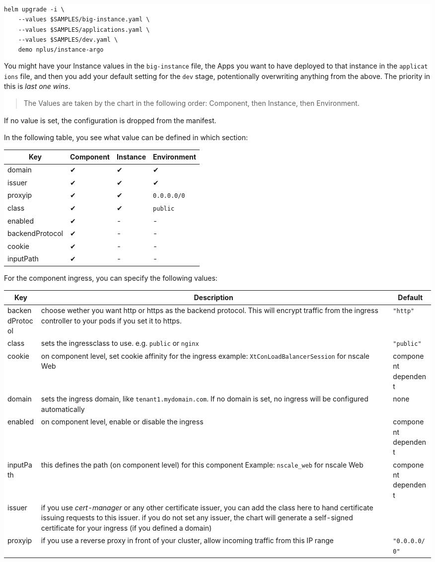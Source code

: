 ```
helm upgrade -i \
    --values $SAMPLES/big-instance.yaml \
    --values $SAMPLES/applications.yaml \
    --values $SAMPLES/dev.yaml \
    demo nplus/instance-argo
```

You might have your Instance values in the `big-instance` file, the Apps you want to have deployed to that instance
in the `applications` file, and then you add your default setting for the `dev` stage, potentionally overwriting anything
from the above. The priority in this is *last one wins*.

> The Values are taken by the chart in the following order:
> Component, then Instance, then Environment.

If no value is set, the configuration is dropped from the manifest.

In the following table, you see what value can be defined in which section:

| Key  | Component  | Instance  | Environment |
| ---- | ----------- | ----------- | ----------- |
|domain | ✔︎ | ✔︎ |✔︎|
|issuer | ✔︎ | ✔︎ |✔︎|
|proxyip | ✔︎ | ✔︎ | `0.0.0.0/0` |
|class | ✔︎ | ✔︎ | `public` |
|enabled | ✔︎ | - |-|
|backendProtocol | ✔︎ | - |-|
|cookie | ✔︎ | - |-|
|inputPath | ✔︎ | - |-|

For the component ingress, you can specify the following values:

| Key | Description | Default |
|-----|-------------|---------|
backendProtocol | choose wether you want http or https as the backend protocol. This will encrypt traffic from the ingress controller to your pods if you set it to https. | `"http"` |
class | sets the ingressclass to use. e.g. `public` or `nginx` | `"public"` |
cookie | on component level, set cookie affinity for the ingress example: `XtConLoadBalancerSession` for nscale Web | component dependent |
domain | sets the ingress domain, like `tenant1.mydomain.com`. If no domain is set, no ingress will be configured automatically | none |
enabled | on component level, enable or disable the ingress | component dependent |
inputPath | this defines the path (on component level) for this component Example: `nscale_web` for nscale Web | component dependent |
issuer | if you use *cert-manager* or any other certificate issuer, you can add the class here to hand certificate issuing requests to this issuer. if you do not set any issuer, the chart will generate a self-signed certificate for your ingress (if you defined a domain) |  |
proxyip | if you use a reverse proxy in front of your cluster, allow incoming traffic from this IP range | `"0.0.0.0/0"` |
